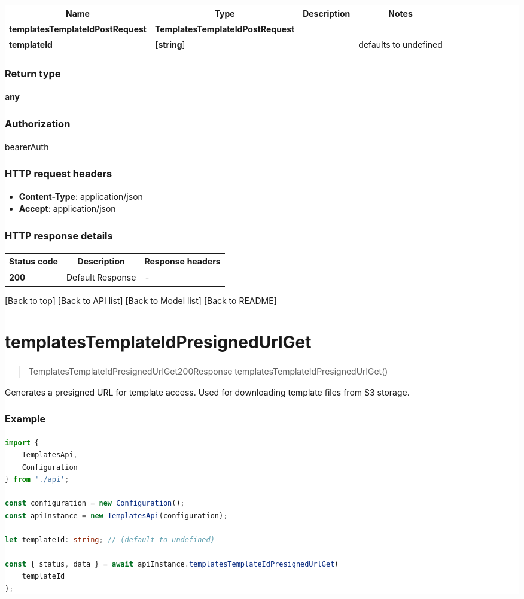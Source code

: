 |Name | Type | Description  | Notes|
|------------- | ------------- | ------------- | -------------|
| **templatesTemplateIdPostRequest** | **TemplatesTemplateIdPostRequest**|  | |
| **templateId** | [**string**] |  | defaults to undefined|


### Return type

**any**

### Authorization

[bearerAuth](../README.md#bearerAuth)

### HTTP request headers

 - **Content-Type**: application/json
 - **Accept**: application/json


### HTTP response details
| Status code | Description | Response headers |
|-------------|-------------|------------------|
|**200** | Default Response |  -  |

[[Back to top]](#) [[Back to API list]](../README.md#documentation-for-api-endpoints) [[Back to Model list]](../README.md#documentation-for-models) [[Back to README]](../README.md)

# **templatesTemplateIdPresignedUrlGet**
> TemplatesTemplateIdPresignedUrlGet200Response templatesTemplateIdPresignedUrlGet()

Generates a presigned URL for template access. Used for downloading template files from S3 storage.

### Example

```typescript
import {
    TemplatesApi,
    Configuration
} from './api';

const configuration = new Configuration();
const apiInstance = new TemplatesApi(configuration);

let templateId: string; // (default to undefined)

const { status, data } = await apiInstance.templatesTemplateIdPresignedUrlGet(
    templateId
);
```
